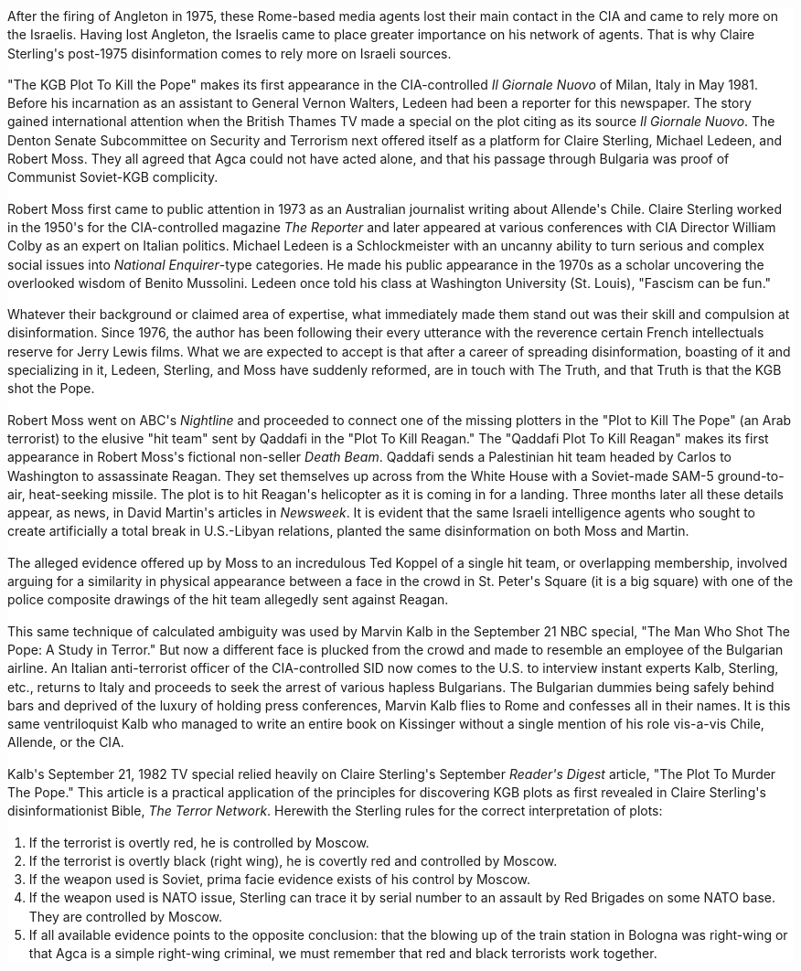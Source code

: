 After the firing of Angleton in 1975, these Rome-based media agents lost their main contact in the CIA and came to rely more on the Israelis. Having lost Angleton, the Israelis came to place greater importance on his network of agents. That is why Claire Sterling's post-1975 disinformation comes to rely more on Israeli sources.

"The KGB Plot To Kill the Pope" makes its first appearance in the CIA-controlled *Il Giornale Nuovo* of Milan, Italy in May 1981. Before his incarnation as an assistant to General Vernon Walters, Ledeen had been a reporter for this newspaper. The story gained international attention when the British Thames TV made a special on the plot citing as its source *Il Giornale Nuovo*. The Denton Senate Subcommittee on Security and Terrorism next offered itself as a platform for Claire Sterling, Michael Ledeen, and Robert Moss. They all agreed that Agca could not have acted alone, and that his passage through Bulgaria was proof of Communist Soviet-KGB complicity.

Robert Moss first came to public attention in 1973 as an Australian journalist writing about Allende's Chile. Claire Sterling worked in the 1950's for the CIA-controlled magazine *The Reporter* and later appeared at various conferences with CIA Director William Colby as an expert on Italian politics. Michael Ledeen is a Schlockmeister with an uncanny ability to turn serious and complex social issues into *National Enquirer*-type categories. He made his public appearance in the 1970s as a scholar uncovering the overlooked wisdom of Benito Mussolini. Ledeen once told his class at Washington University (St. Louis), "Fascism can be fun."

Whatever their background or claimed area of expertise, what immediately made them stand out was their skill and compulsion at disinformation. Since 1976, the author has been following their every utterance with the reverence certain French intellectuals reserve for Jerry Lewis films. What we are expected to accept is that after a career of spreading disinformation, boasting of it and specializing in it, Ledeen, Sterling, and Moss have suddenly reformed, are in touch with The Truth, and that Truth is that the KGB shot the Pope.

Robert Moss went on ABC's *Nightline* and proceeded to connect one of the missing plotters in the "Plot to Kill The Pope" (an Arab terrorist) to the elusive "hit team" sent by Qaddafi in the "Plot To Kill Reagan." The "Qaddafi Plot To Kill Reagan" makes its first appearance in Robert Moss's fictional non-seller *Death Beam*. Qaddafi sends a Palestinian hit team headed by Carlos to Washington to assassinate Reagan. They set themselves up across from the White House with a Soviet-made SAM-5 ground-to-air, heat-seeking missile. The plot is to hit Reagan's helicopter as it is coming in for a landing. Three months later all these details appear, as news, in David Martin's articles in *Newsweek*. It is evident that the same Israeli intelligence agents who sought to create artificially a total break in U.S.-Libyan relations, planted the same disinformation on both Moss and Martin.

The alleged evidence offered up by Moss to an incredulous Ted Koppel of a single hit team, or overlapping membership, involved arguing for a similarity in physical appearance between a face in the crowd in St. Peter's Square (it is a big square) with one of the police composite drawings of the hit team allegedly sent against Reagan.

This same technique of calculated ambiguity was used by Marvin Kalb in the September 21 NBC special, "The Man Who Shot The Pope: A Study in Terror." But now a different face is plucked from the crowd and made to resemble an employee of the Bulgarian airline. An Italian anti-terrorist officer of the CIA-controlled SID now comes to the U.S. to interview instant experts Kalb, Sterling, etc., returns to Italy and proceeds to seek the arrest of various hapless Bulgarians. The Bulgarian dummies being safely behind bars and deprived of the luxury of holding press conferences, Marvin Kalb flies to Rome and confesses all in their names. It is this same ventriloquist Kalb who managed to write an entire book on Kissinger without a single mention of his role vis-a-vis Chile, Allende, or the CIA.

Kalb's September 21, 1982 TV special relied heavily on Claire Sterling's September *Reader's Digest* article, "The Plot To Murder The Pope." This article is a practical application of the principles for discovering KGB plots as first revealed in Claire Sterling's disinformationist Bible, *The Terror Network*. Herewith the Sterling rules for the correct interpretation of plots:
1. If the terrorist is overtly red, he is controlled by Moscow.
2. If the terrorist is overtly black (right wing), he is covertly red and controlled by Moscow.
3. If the weapon used is Soviet, prima facie evidence exists of his control by Moscow.
4. If the weapon used is NATO issue, Sterling can trace it by serial number to an assault by Red Brigades on some NATO base. They are controlled by Moscow.
5. If all available evidence points to the opposite conclusion: that the blowing up of the train station in Bologna was right-wing or that Agca is a simple right-wing criminal, we must remember that red and black terrorists work together.

